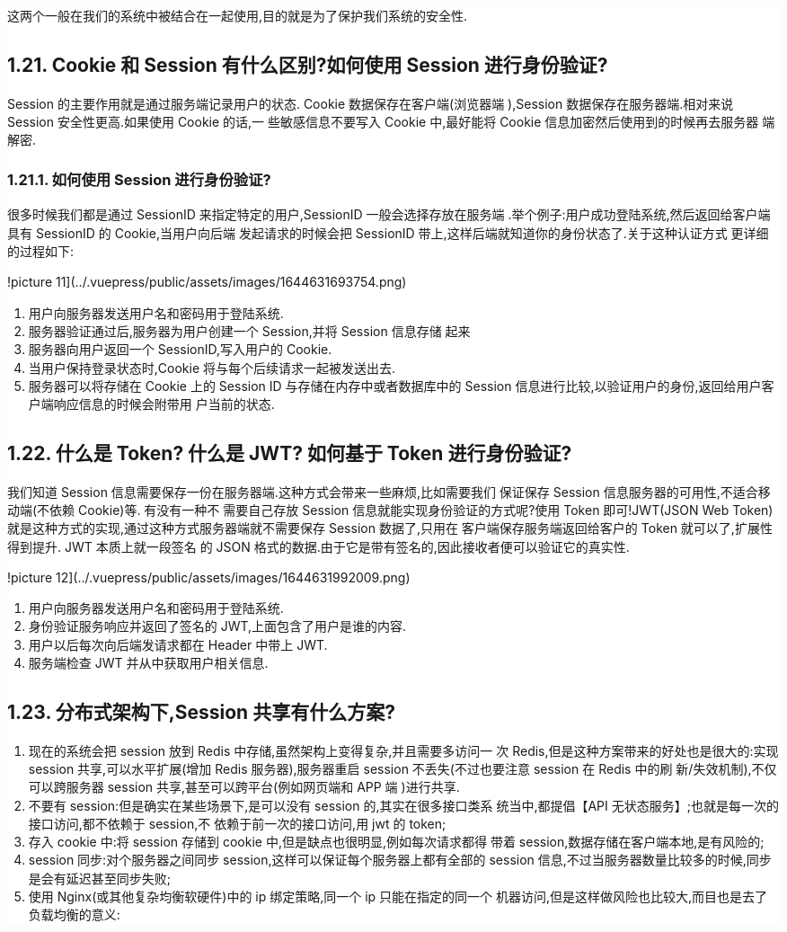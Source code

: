 这两个一般在我们的系统中被结合在一起使用,目的就是为了保护我们系统的安全性.

## 1.21. Cookie 和 Session 有什么区别?如何使用 Session 进行身份验证?

Session 的主要作用就是通过服务端记录用户的状态. Cookie 数据保存在客户端(浏览器端
),Session 数据保存在服务器端.相对来说 Session 安全性更高.如果使用 Cookie 的话,一
些敏感信息不要写入 Cookie 中,最好能将 Cookie 信息加密然后使用到的时候再去服务器
端解密.

### 1.21.1. 如何使用 Session 进行身份验证?

很多时候我们都是通过 SessionID 来指定特定的用户,SessionID 一般会选择存放在服务端
.举个例子:用户成功登陆系统,然后返回给客户端具有 SessionID 的 Cookie,当用户向后端
发起请求的时候会把 SessionID 带上,这样后端就知道你的身份状态了.关于这种认证方式
更详细的过程如下:

!picture 11](../.vuepress/public/assets/images/1644631693754.png)

1. 用户向服务器发送用户名和密码用于登陆系统.
1. 服务器验证通过后,服务器为用户创建一个 Session,并将 Session 信息存储 起来
1. 服务器向用户返回一个 SessionID,写入用户的 Cookie.
1. 当用户保持登录状态时,Cookie 将与每个后续请求一起被发送出去.
1. 服务器可以将存储在 Cookie 上的 Session ID 与存储在内存中或者数据库中的
   Session 信息进行比较,以验证用户的身份,返回给用户客户端响应信息的时候会附带用
   户当前的状态.

## 1.22. 什么是 Token? 什么是 JWT? 如何基于 Token 进行身份验证?

我们知道 Session 信息需要保存一份在服务器端.这种方式会带来一些麻烦,比如需要我们
保证保存 Session 信息服务器的可用性,不适合移动端(不依赖 Cookie)等. 有没有一种不
需要自己存放 Session 信息就能实现身份验证的方式呢?使用 Token 即可!JWT(JSON Web
Token) 就是这种方式的实现,通过这种方式服务器端就不需要保存 Session 数据了,只用在
客户端保存服务端返回给客户的 Token 就可以了,扩展性得到提升. JWT 本质上就一段签名
的 JSON 格式的数据.由于它是带有签名的,因此接收者便可以验证它的真实性.

!picture 12](../.vuepress/public/assets/images/1644631992009.png)

1. 用户向服务器发送用户名和密码用于登陆系统.
1. 身份验证服务响应并返回了签名的 JWT,上面包含了用户是谁的内容.
1. 用户以后每次向后端发请求都在 Header 中带上 JWT.
1. 服务端检查 JWT 并从中获取用户相关信息.

## 1.23. 分布式架构下,Session 共享有什么方案?

1. 现在的系统会把 session 放到 Redis 中存储,虽然架构上变得复杂,并且需要多访问一
   次 Redis,但是这种方案带来的好处也是很大的:实现 session 共享,可以水平扩展(增加
   Redis 服务器),服务器重启 session 不丢失(不过也要注意 session 在 Redis 中的刷
   新/失效机制),不仅可以跨服务器 session 共享,甚至可以跨平台(例如网页端和 APP 端
   )进行共享.
1. 不要有 session:但是确实在某些场景下,是可以没有 session 的,其实在很多接口类系
   统当中,都提倡【API 无状态服务】;也就是每一次的接口访问,都不依赖于 session,不
   依赖于前一次的接口访问,用 jwt 的 token;
1. 存入 cookie 中:将 session 存储到 cookie 中,但是缺点也很明显,例如每次请求都得
   带着 session,数据存储在客户端本地,是有风险的;
1. session 同步:对个服务器之间同步 session,这样可以保证每个服务器上都有全部的
   session 信息,不过当服务器数量比较多的时候,同步是会有延迟甚至同步失败;
1. 使用 Nginx(或其他复杂均衡软硬件)中的 ip 绑定策略,同一个 ip 只能在指定的同一个
   机器访问,但是这样做风险也比较大,而目也是去了负载均衡的意义:
